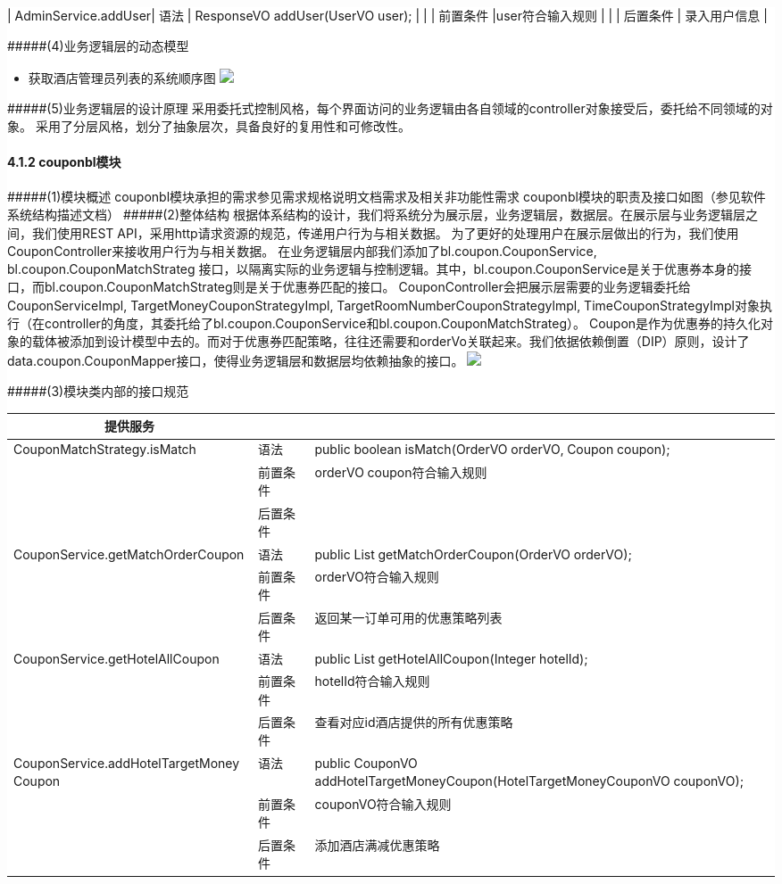 | AdminService.addUser| 语法     | ResponseVO addUser(UserVO user); |
|                             | 前置条件 |user符合输入规则 |
|                             | 后置条件 | 录入用户信息 |


#####(4)业务逻辑层的动态模型
- 获取酒店管理员列表的系统顺序图
![](https://test-nju-2.oss-cn-beijing.aliyuncs.com/software2/%E8%BD%AF%E5%B7%A5%E4%BA%8C/2OF_SF%60%24%5B%5BB%5BN%25%40%29UB9IWC3.png)

#####(5)业务逻辑层的设计原理
采用委托式控制风格，每个界面访问的业务逻辑由各自领域的controller对象接受后，委托给不同领域的对象。
采用了分层风格，划分了抽象层次，具备良好的复用性和可修改性。


#### 4.1.2 couponbl模块

#####(1)模块概述
couponbl模块承担的需求参见需求规格说明文档需求及相关非功能性需求
couponbl模块的职责及接口如图（参见软件系统结构描述文档）
#####(2)整体结构
根据体系结构的设计，我们将系统分为展示层，业务逻辑层，数据层。在展示层与业务逻辑层之间，我们使用REST API，采用http请求资源的规范，传递用户行为与相关数据。
为了更好的处理用户在展示层做出的行为，我们使用CouponController来接收用户行为与相关数据。
在业务逻辑层内部我们添加了bl.coupon.CouponService, bl.coupon.CouponMatchStrateg 接口，以隔离实际的业务逻辑与控制逻辑。其中，bl.coupon.CouponService是关于优惠券本身的接口，而bl.coupon.CouponMatchStrateg则是关于优惠券匹配的接口。 
CouponController会把展示层需要的业务逻辑委托给CouponServiceImpl, TargetMoneyCouponStrategyImpl, TargetRoomNumberCouponStrategylmpl, TimeCouponStrategyImpl对象执行（在controller的角度，其委托给了bl.coupon.CouponService和bl.coupon.CouponMatchStrateg）。
Coupon是作为优惠券的持久化对象的载体被添加到设计模型中去的。而对于优惠券匹配策略，往往还需要和orderVo关联起来。我们依据依赖倒置（DIP）原则，设计了data.coupon.CouponMapper接口，使得业务逻辑层和数据层均依赖抽象的接口。
![](https://test-nju-2.oss-cn-beijing.aliyuncs.com/software2/%E8%BD%AF%E5%B7%A5%E4%BA%8C/K%7BK5%7EJDJQ%24V%405M2%5B%40%7BCE%7DXO.png)

#####(3)模块类内部的接口规范

| 提供服务                                |          |                                                              |
| --------------------------------------- | -------- | ------------------------------------------------------------ |
| CouponMatchStrategy.isMatch             | 语法     | public  boolean isMatch(OrderVO orderVO, Coupon coupon);     |
|                                         | 前置条件 | orderVO coupon符合输入规则                                   |
|                                         | 后置条件 |                                                              |
| CouponService.getMatchOrderCoupon       | 语法     | public List<Coupon> getMatchOrderCoupon(OrderVO orderVO);    |
|                                         | 前置条件 | orderVO符合输入规则                                          |
|                                         | 后置条件 | 返回某一订单可用的优惠策略列表                               |
| CouponService.getHotelAllCoupon         | 语法     | public List<Coupon> getHotelAllCoupon(Integer hotelId);      |
|                                         | 前置条件 | hotelId符合输入规则                                          |
|                                         | 后置条件 | 查看对应id酒店提供的所有优惠策略                             |
| CouponService.addHotelTargetMoneyCoupon | 语法     | public CouponVO addHotelTargetMoneyCoupon(HotelTargetMoneyCouponVO couponVO); |
|                                         | 前置条件 | couponVO符合输入规则                                         |
|                                         | 后置条件 | 添加酒店满减优惠策略                                         |
